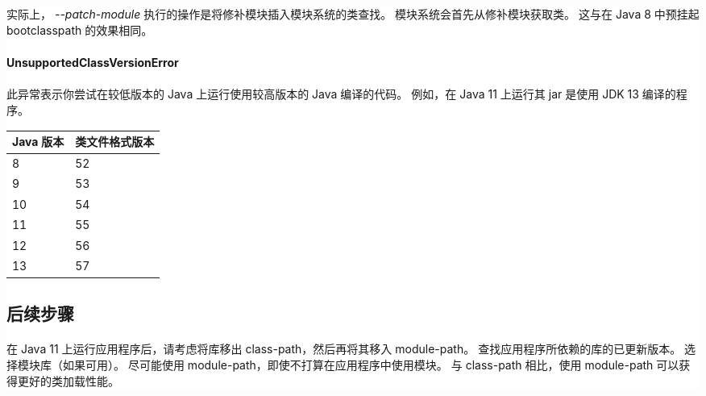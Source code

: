 实际上， *--patch-module* 执行的操作是将修补模块插入模块系统的类查找。 模块系统会首先从修补模块获取类。 这与在 Java 8 中预挂起 bootclasspath 的效果相同。 

#### <a name="unsupportedclassversionerror"></a>UnsupportedClassVersionError

此异常表示你尝试在较低版本的 Java 上运行使用较高版本的 Java 编译的代码。 例如，在 Java 11 上运行其 jar 是使用 JDK 13 编译的程序。 

| Java 版本 | 类文件格式版本 |
|-|-|
| 8  | 52 |
| 9  | 53 |
| 10 | 54 |
| 11 | 55 |
| 12 | 56 |
| 13 | 57 |

## <a name="next-steps"></a>后续步骤

在 Java 11 上运行应用程序后，请考虑将库移出 class-path，然后再将其移入 module-path。 查找应用程序所依赖的库的已更新版本。 选择模块库（如果可用）。 尽可能使用 module-path，即使不打算在应用程序中使用模块。 与 class-path 相比，使用 module-path 可以获得更好的类加载性能。 
